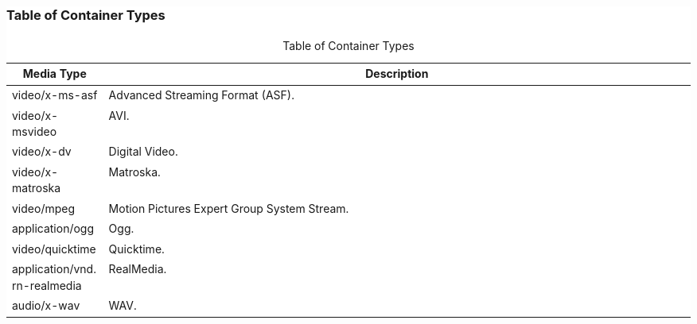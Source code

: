 ### Table of Container Types
<table>
<caption>Table of Container Types</caption>
<colgroup>
<col width="14%" />
<col width="85%" />
</colgroup>
<thead>
<tr class="header">
<th>Media Type</th>
<th>Description</th>
</tr>
</thead>
<tbody>
<tr class="odd">
<td>video/x-ms-asf</td>
<td>Advanced Streaming Format (ASF).</td>
</tr>
<tr class="even">
<td>video/x-msvideo</td>
<td>AVI.</td>
</tr>
<tr class="odd">
<td>video/x-dv</td>
<td>Digital Video.</td>
</tr>
<tr class="even">
<td>video/x-matroska</td>
<td>Matroska.</td>
</tr>
<tr class="odd">
<td>video/mpeg</td>
<td>Motion Pictures Expert Group System Stream.</td>
</tr>
<tr class="even">
<td>application/ogg</td>
<td>Ogg.</td>
</tr>
<tr class="odd">
<td>video/quicktime</td>
<td>Quicktime.</td>
</tr>
<tr class="even">
<td>application/vnd.rn-realmedia</td>
<td>RealMedia.</td>
</tr>
<tr class="odd">
<td>audio/x-wav</td>
<td>WAV.</td>
</tr>
</tbody>
</table>
